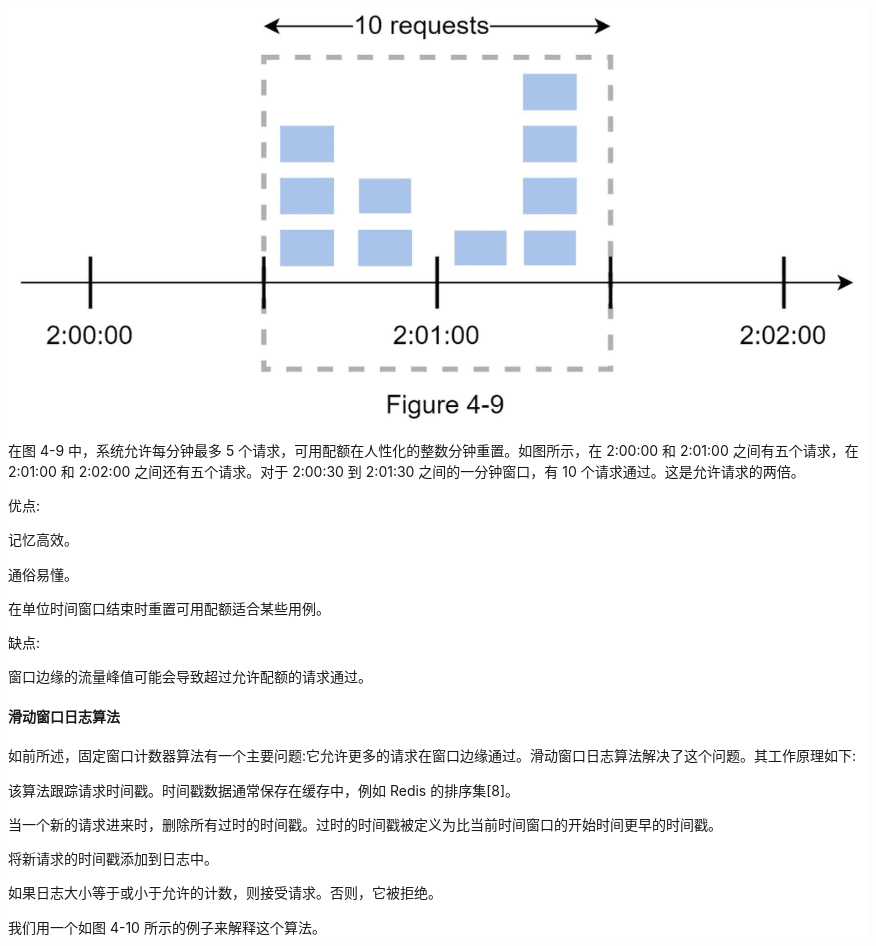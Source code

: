 ![A screenshot of a social media post  Description automatically generated](img/00043.jpeg)

在图 4-9 中，系统允许每分钟最多 5 个请求，可用配额在人性化的整数分钟重置。如图所示，在 2:00:00 和 2:01:00 之间有五个请求，在 2:01:00 和 2:02:00 之间还有五个请求。对于 2:00:30 到 2:01:30 之间的一分钟窗口，有 10 个请求通过。这是允许请求的两倍。

优点:

记忆高效。

通俗易懂。

在单位时间窗口结束时重置可用配额适合某些用例。

缺点:

窗口边缘的流量峰值可能会导致超过允许配额的请求通过。

#### 滑动窗口日志算法

如前所述，固定窗口计数器算法有一个主要问题:它允许更多的请求在窗口边缘通过。滑动窗口日志算法解决了这个问题。其工作原理如下:

该算法跟踪请求时间戳。时间戳数据通常保存在缓存中，例如 Redis 的排序集[8]。

当一个新的请求进来时，删除所有过时的时间戳。过时的时间戳被定义为比当前时间窗口的开始时间更早的时间戳。

将新请求的时间戳添加到日志中。

如果日志大小等于或小于允许的计数，则接受请求。否则，它被拒绝。

我们用一个如图 4-10 所示的例子来解释这个算法。
